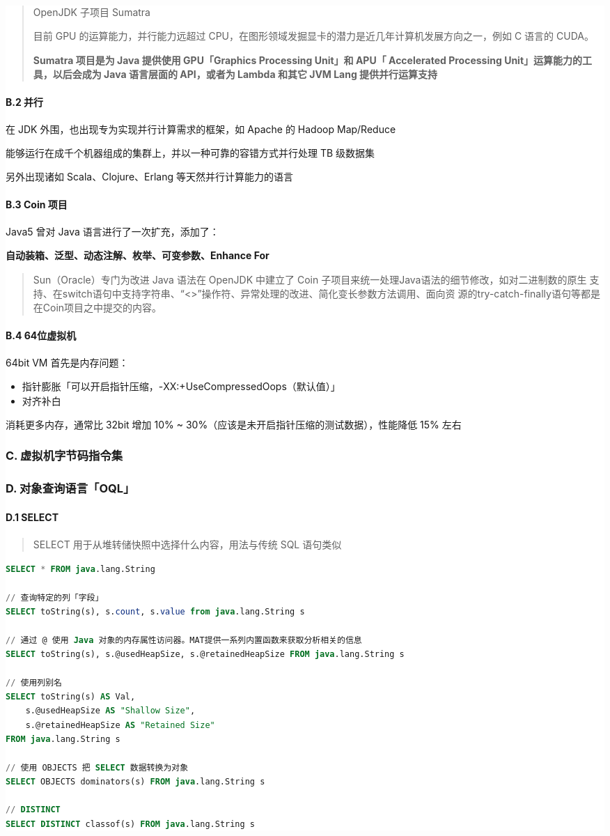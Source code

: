 > OpenJDK 子项目 Sumatra
>
> 目前 GPU 的运算能力，并行能力远超过 CPU，在图形领域发掘显卡的潜力是近几年计算机发展方向之一，例如 C 语言的 CUDA。
>
> **Sumatra 项目是为 Java 提供使用 GPU「Graphics Processing Unit」和 APU「 Accelerated  Processing Unit」运算能力的工具，以后会成为 Java 语言层面的 API，或者为 Lambda 和其它 JVM Lang 提供并行运算支持**



#### B.2 并行

在 JDK 外围，也出现专为实现并行计算需求的框架，如 Apache 的 Hadoop Map/Reduce

能够运行在成千个机器组成的集群上，并以一种可靠的容错方式并行处理 TB 级数据集

另外出现诸如 Scala、Clojure、Erlang 等天然并行计算能力的语言



#### B.3 Coin 项目

Java5 曾对 Java 语言进行了一次扩充，添加了：

**自动装箱、泛型、动态注解、枚举、可变参数、Enhance For**

>  Sun（Oracle）专门为改进 Java 语法在 OpenJDK 中建立了 Coin 子项目来统一处理Java语法的细节修改，如对二进制数的原生 支持、在switch语句中支持字符串、“<>”操作符、异常处理的改进、简化变长参数方法调用、面向资 源的try-catch-finally语句等都是在Coin项目之中提交的内容。  



#### B.4 64位虚拟机

64bit VM 首先是内存问题：

+ 指针膨胀「可以开启指针压缩，-XX:+UseCompressedOops（默认值）」
+ 对齐补白

消耗更多内存，通常比 32bit 增加 10% ~ 30%（应该是未开启指针压缩的测试数据），性能降低 15% 左右



### C. 虚拟机字节码指令集



### D. 对象查询语言「OQL」



#### D.1 SELECT

> SELECT 用于从堆转储快照中选择什么内容，用法与传统 SQL 语句类似

``` sql
SELECT * FROM java.lang.String

// 查询特定的列「字段」
SELECT toString(s), s.count, s.value from java.lang.String s

// 通过 @ 使用 Java 对象的内存属性访问器。MAT提供一系列内置函数来获取分析相关的信息
SELECT toString(s), s.@usedHeapSize, s.@retainedHeapSize FROM java.lang.String s

// 使用列别名
SELECT toString(s) AS Val,
	s.@usedHeapSize AS "Shallow Size",
	s.@retainedHeapSize AS "Retained Size"
FROM java.lang.String s

// 使用 OBJECTS 把 SELECT 数据转换为对象
SELECT OBJECTS dominators(s) FROM java.lang.String s

// DISTINCT
SELECT DISTINCT classof(s) FROM java.lang.String s
```